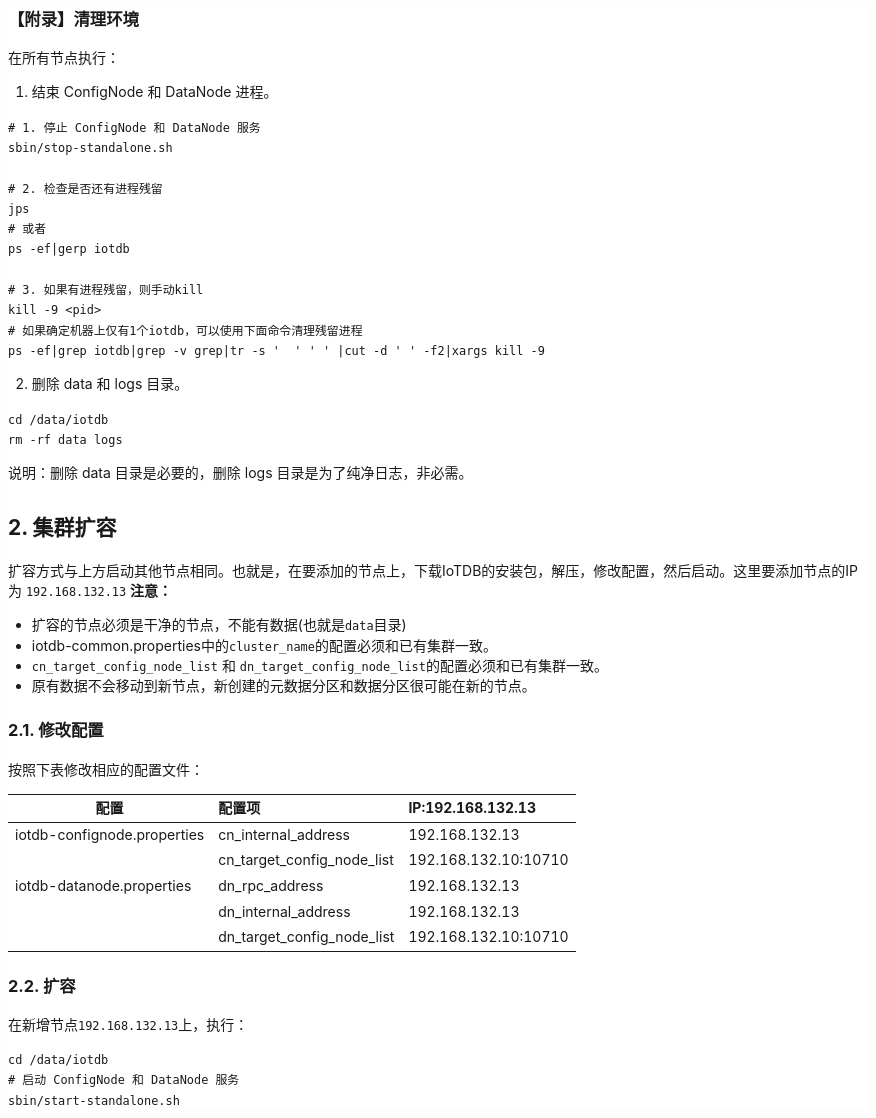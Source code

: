 
### 【附录】清理环境
在所有节点执行：
1. 结束 ConfigNode 和 DataNode 进程。
```shell
# 1. 停止 ConfigNode 和 DataNode 服务
sbin/stop-standalone.sh

# 2. 检查是否还有进程残留
jps
# 或者
ps -ef|gerp iotdb

# 3. 如果有进程残留，则手动kill
kill -9 <pid>
# 如果确定机器上仅有1个iotdb，可以使用下面命令清理残留进程
ps -ef|grep iotdb|grep -v grep|tr -s '  ' ' ' |cut -d ' ' -f2|xargs kill -9
```

2. 删除 data 和 logs 目录。
```shell
cd /data/iotdb
rm -rf data logs
``` 

说明：删除 data 目录是必要的，删除 logs 目录是为了纯净日志，非必需。


## 2. 集群扩容
扩容方式与上方启动其他节点相同。也就是，在要添加的节点上，下载IoTDB的安装包，解压，修改配置，然后启动。这里要添加节点的IP为 `192.168.132.13`
**注意：**
- 扩容的节点必须是干净的节点，不能有数据(也就是`data`目录)
- iotdb-common.properties中的`cluster_name`的配置必须和已有集群一致。
- `cn_target_config_node_list` 和 `dn_target_config_node_list`的配置必须和已有集群一致。
- 原有数据不会移动到新节点，新创建的元数据分区和数据分区很可能在新的节点。

### 2.1. 修改配置
按照下表修改相应的配置文件：

|  配置 |      配置项      | IP:192.168.132.13  | 
|------------|:-------------------------------|:---------------------|
| iotdb-confignode.properties | cn\_internal\_address          | 192.168.132.13       | 
|            | cn\_target\_config\_node\_list | 192.168.132.10:10710 | 
| iotdb-datanode.properties   | dn\_rpc\_address               | 192.168.132.13       | 
|            | dn\_internal\_address          | 192.168.132.13       | 
|            | dn\_target\_config\_node\_list | 192.168.132.10:10710 | 

### 2.2. 扩容
在新增节点`192.168.132.13`上，执行：
```shell
cd /data/iotdb
# 启动 ConfigNode 和 DataNode 服务
sbin/start-standalone.sh
```
